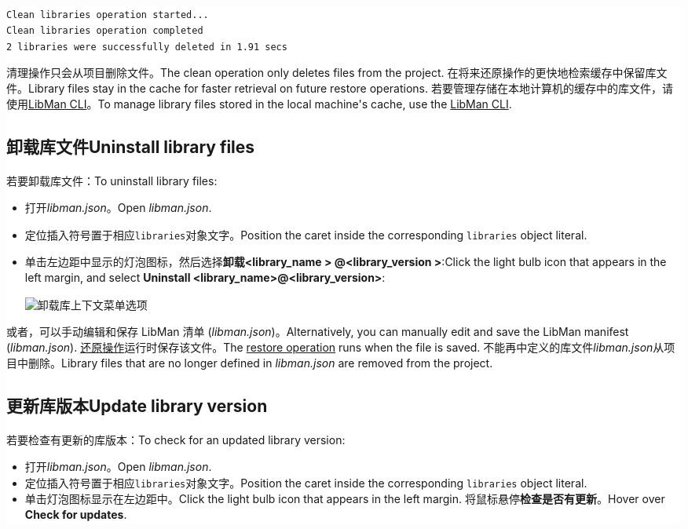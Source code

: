 ```console
Clean libraries operation started...
Clean libraries operation completed
2 libraries were successfully deleted in 1.91 secs
```

<span data-ttu-id="5c4d3-225">清理操作只会从项目删除文件。</span><span class="sxs-lookup"><span data-stu-id="5c4d3-225">The clean operation only deletes files from the project.</span></span> <span data-ttu-id="5c4d3-226">在将来还原操作的更快地检索缓存中保留库文件。</span><span class="sxs-lookup"><span data-stu-id="5c4d3-226">Library files stay in the cache for faster retrieval on future restore operations.</span></span> <span data-ttu-id="5c4d3-227">若要管理存储在本地计算机的缓存中的库文件，请使用[LibMan CLI](xref:client-side/libman/libman-cli)。</span><span class="sxs-lookup"><span data-stu-id="5c4d3-227">To manage library files stored in the local machine's cache, use the [LibMan CLI](xref:client-side/libman/libman-cli).</span></span>

## <a name="uninstall-library-files"></a><span data-ttu-id="5c4d3-228">卸载库文件</span><span class="sxs-lookup"><span data-stu-id="5c4d3-228">Uninstall library files</span></span>

<span data-ttu-id="5c4d3-229">若要卸载库文件：</span><span class="sxs-lookup"><span data-stu-id="5c4d3-229">To uninstall library files:</span></span>

* <span data-ttu-id="5c4d3-230">打开*libman.json*。</span><span class="sxs-lookup"><span data-stu-id="5c4d3-230">Open *libman.json*.</span></span>
* <span data-ttu-id="5c4d3-231">定位插入符号置于相应`libraries`对象文字。</span><span class="sxs-lookup"><span data-stu-id="5c4d3-231">Position the caret inside the corresponding `libraries` object literal.</span></span>
* <span data-ttu-id="5c4d3-232">单击左边距中显示的灯泡图标，然后选择**卸载\<library_name > @\<library_version >**:</span><span class="sxs-lookup"><span data-stu-id="5c4d3-232">Click the light bulb icon that appears in the left margin, and select **Uninstall \<library_name>@\<library_version>**:</span></span>

  ![卸载库上下文菜单选项](_static/uninstall-menu-option.png)

<span data-ttu-id="5c4d3-234">或者，可以手动编辑和保存 LibMan 清单 (*libman.json*)。</span><span class="sxs-lookup"><span data-stu-id="5c4d3-234">Alternatively, you can manually edit and save the LibMan manifest (*libman.json*).</span></span> <span data-ttu-id="5c4d3-235">[还原操作](#restore-library-files)运行时保存该文件。</span><span class="sxs-lookup"><span data-stu-id="5c4d3-235">The [restore operation](#restore-library-files) runs when the file is saved.</span></span> <span data-ttu-id="5c4d3-236">不能再中定义的库文件*libman.json*从项目中删除。</span><span class="sxs-lookup"><span data-stu-id="5c4d3-236">Library files that are no longer defined in *libman.json* are removed from the project.</span></span>

## <a name="update-library-version"></a><span data-ttu-id="5c4d3-237">更新库版本</span><span class="sxs-lookup"><span data-stu-id="5c4d3-237">Update library version</span></span>

<span data-ttu-id="5c4d3-238">若要检查有更新的库版本：</span><span class="sxs-lookup"><span data-stu-id="5c4d3-238">To check for an updated library version:</span></span>

* <span data-ttu-id="5c4d3-239">打开*libman.json*。</span><span class="sxs-lookup"><span data-stu-id="5c4d3-239">Open *libman.json*.</span></span>
* <span data-ttu-id="5c4d3-240">定位插入符号置于相应`libraries`对象文字。</span><span class="sxs-lookup"><span data-stu-id="5c4d3-240">Position the caret inside the corresponding `libraries` object literal.</span></span>
* <span data-ttu-id="5c4d3-241">单击灯泡图标显示在左边距中。</span><span class="sxs-lookup"><span data-stu-id="5c4d3-241">Click the light bulb icon that appears in the left margin.</span></span> <span data-ttu-id="5c4d3-242">将鼠标悬停**检查是否有更新**。</span><span class="sxs-lookup"><span data-stu-id="5c4d3-242">Hover over **Check for updates**.</span></span>
